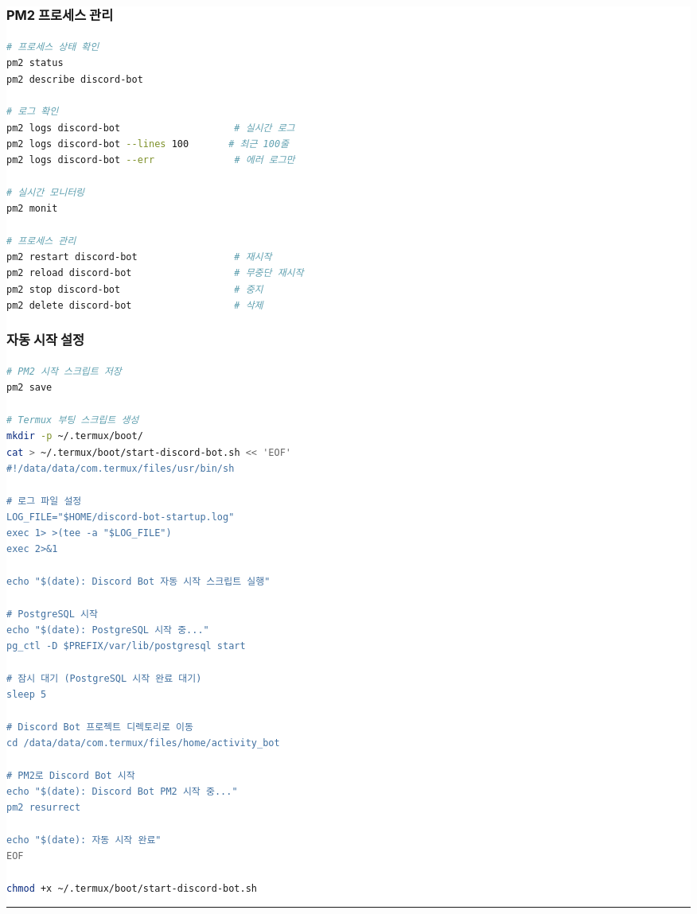 ### **PM2 프로세스 관리**
```bash
# 프로세스 상태 확인
pm2 status
pm2 describe discord-bot

# 로그 확인
pm2 logs discord-bot                    # 실시간 로그
pm2 logs discord-bot --lines 100       # 최근 100줄
pm2 logs discord-bot --err              # 에러 로그만

# 실시간 모니터링
pm2 monit

# 프로세스 관리
pm2 restart discord-bot                 # 재시작
pm2 reload discord-bot                  # 무중단 재시작
pm2 stop discord-bot                    # 중지
pm2 delete discord-bot                  # 삭제
```

### **자동 시작 설정**
```bash
# PM2 시작 스크립트 저장
pm2 save

# Termux 부팅 스크립트 생성
mkdir -p ~/.termux/boot/
cat > ~/.termux/boot/start-discord-bot.sh << 'EOF'
#!/data/data/com.termux/files/usr/bin/sh

# 로그 파일 설정
LOG_FILE="$HOME/discord-bot-startup.log"
exec 1> >(tee -a "$LOG_FILE")
exec 2>&1

echo "$(date): Discord Bot 자동 시작 스크립트 실행"

# PostgreSQL 시작
echo "$(date): PostgreSQL 시작 중..."
pg_ctl -D $PREFIX/var/lib/postgresql start

# 잠시 대기 (PostgreSQL 시작 완료 대기)
sleep 5

# Discord Bot 프로젝트 디렉토리로 이동
cd /data/data/com.termux/files/home/activity_bot

# PM2로 Discord Bot 시작
echo "$(date): Discord Bot PM2 시작 중..."
pm2 resurrect

echo "$(date): 자동 시작 완료"
EOF

chmod +x ~/.termux/boot/start-discord-bot.sh
```

---